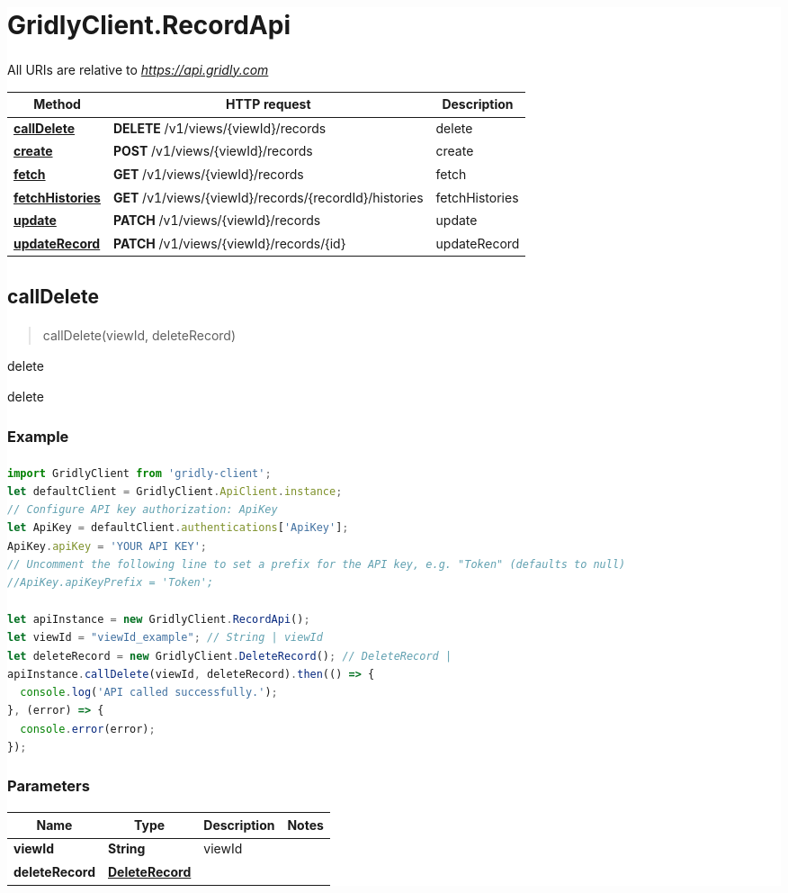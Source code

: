 # GridlyClient.RecordApi

All URIs are relative to *https://api.gridly.com*

Method | HTTP request | Description
------------- | ------------- | -------------
[**callDelete**](RecordApi.md#callDelete) | **DELETE** /v1/views/{viewId}/records | delete
[**create**](RecordApi.md#create) | **POST** /v1/views/{viewId}/records | create
[**fetch**](RecordApi.md#fetch) | **GET** /v1/views/{viewId}/records | fetch
[**fetchHistories**](RecordApi.md#fetchHistories) | **GET** /v1/views/{viewId}/records/{recordId}/histories | fetchHistories
[**update**](RecordApi.md#update) | **PATCH** /v1/views/{viewId}/records | update
[**updateRecord**](RecordApi.md#updateRecord) | **PATCH** /v1/views/{viewId}/records/{id} | updateRecord



## callDelete

> callDelete(viewId, deleteRecord)

delete

delete

### Example

```javascript
import GridlyClient from 'gridly-client';
let defaultClient = GridlyClient.ApiClient.instance;
// Configure API key authorization: ApiKey
let ApiKey = defaultClient.authentications['ApiKey'];
ApiKey.apiKey = 'YOUR API KEY';
// Uncomment the following line to set a prefix for the API key, e.g. "Token" (defaults to null)
//ApiKey.apiKeyPrefix = 'Token';

let apiInstance = new GridlyClient.RecordApi();
let viewId = "viewId_example"; // String | viewId
let deleteRecord = new GridlyClient.DeleteRecord(); // DeleteRecord | 
apiInstance.callDelete(viewId, deleteRecord).then(() => {
  console.log('API called successfully.');
}, (error) => {
  console.error(error);
});

```

### Parameters


Name | Type | Description  | Notes
------------- | ------------- | ------------- | -------------
 **viewId** | **String**| viewId | 
 **deleteRecord** | [**DeleteRecord**](DeleteRecord.md)|  | 
